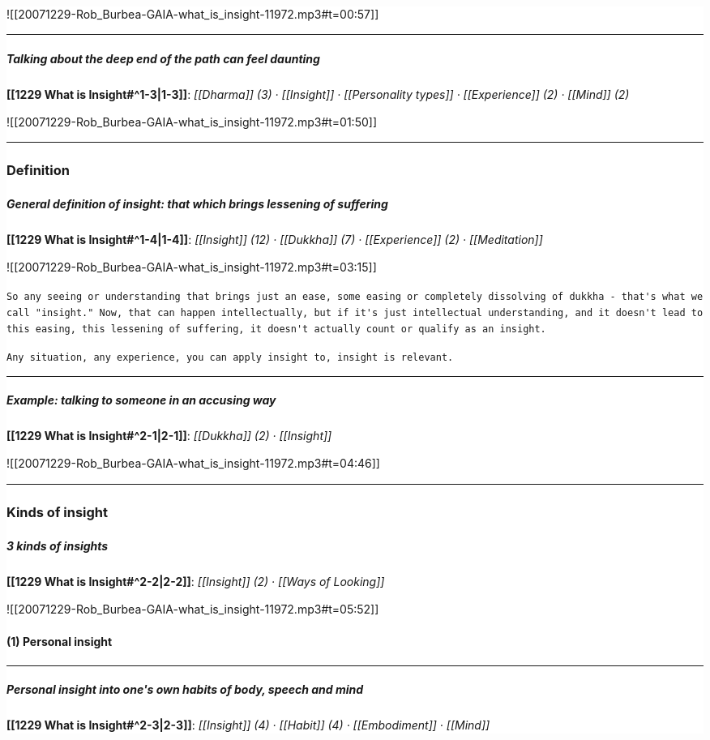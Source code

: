 ![[20071229-Rob_Burbea-GAIA-what_is_insight-11972.mp3#t=00:57]]

---
##### Talking about the deep end of the path can feel daunting
<span class="counts">**[[1229 What is Insight#^1-3|1-3]]**: _[[Dharma]] (3) · [[Insight]] · [[Personality types]] · [[Experience]] (2) · [[Mind]] (2)_</span>

![[20071229-Rob_Burbea-GAIA-what_is_insight-11972.mp3#t=01:50]]

---
### Definition
##### General definition of insight: that which brings lessening of suffering
<span class="counts">**[[1229 What is Insight#^1-4|1-4]]**: _[[Insight]] (12) · [[Dukkha]] (7) · [[Experience]] (2) · [[Meditation]]_</span>

![[20071229-Rob_Burbea-GAIA-what_is_insight-11972.mp3#t=03:15]]

```ad-quote
So any seeing or understanding that brings just an ease, some easing or completely dissolving of dukkha - that's what we call "insight." Now, that can happen intellectually, but if it's just intellectual understanding, and it doesn't lead to this easing, this lessening of suffering, it doesn't actually count or qualify as an insight.
```
```ad-quote
Any situation, any experience, you can apply insight to, insight is relevant.
```

---
##### Example: talking to someone in an accusing way
<span class="counts">**[[1229 What is Insight#^2-1|2-1]]**: _[[Dukkha]] (2) · [[Insight]]_</span>

![[20071229-Rob_Burbea-GAIA-what_is_insight-11972.mp3#t=04:46]]

---
### Kinds of insight
##### 3 kinds of insights
<span class="counts">**[[1229 What is Insight#^2-2|2-2]]**: _[[Insight]] (2) · [[Ways of Looking]]_</span>

![[20071229-Rob_Burbea-GAIA-what_is_insight-11972.mp3#t=05:52]]

#### (1) Personal insight
---
##### Personal insight into one's own habits of body, speech and mind
<span class="counts">**[[1229 What is Insight#^2-3|2-3]]**: _[[Insight]] (4) · [[Habit]] (4) · [[Embodiment]] · [[Mind]]_</span>

